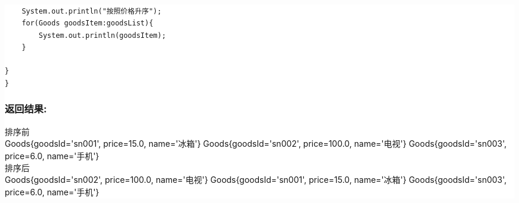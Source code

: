         System.out.println("按照价格升序");
        for(Goods goodsItem:goodsList){
            System.out.println(goodsItem);
        }

    }
    }
### 返回结果:
排序前    
Goods{goodsId='sn001', price=15.0, name='冰箱'}
Goods{goodsId='sn002', price=100.0, name='电视'}
Goods{goodsId='sn003', price=6.0, name='手机'}   
排序后     
Goods{goodsId='sn002', price=100.0, name='电视'}
Goods{goodsId='sn001', price=15.0, name='冰箱'}
Goods{goodsId='sn003', price=6.0, name='手机'}
    
    
    
               